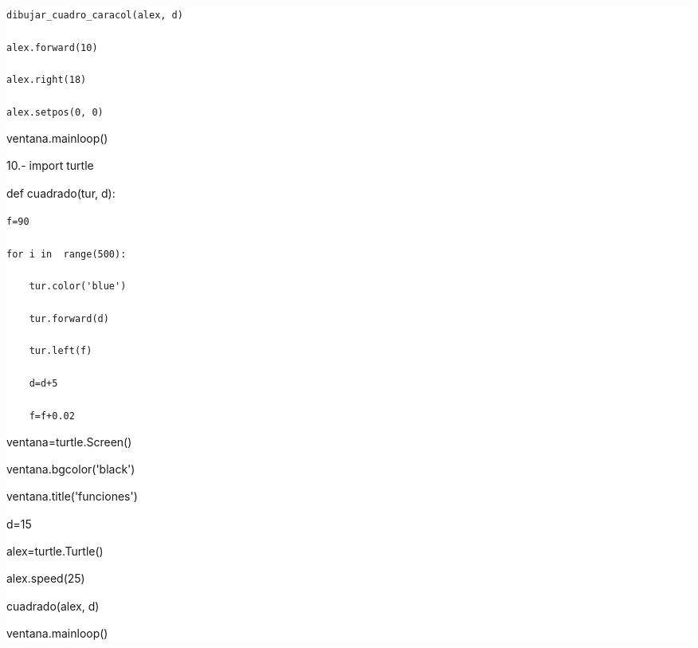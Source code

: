    dibujar_cuadro_caracol(alex, d)
    
    alex.forward(10)

    alex.right(18)

    alex.setpos(0, 0)

ventana.mainloop()

10.- import turtle

def cuadrado(tur, d):

    f=90

    for i in  range(500):

        tur.color('blue') 

        tur.forward(d)

        tur.left(f)

        d=d+5

        f=f+0.02
        
ventana=turtle.Screen()

ventana.bgcolor('black')

ventana.title('funciones')

d=15

alex=turtle.Turtle()

alex.speed(25)

cuadrado(alex, d)

ventana.mainloop()

